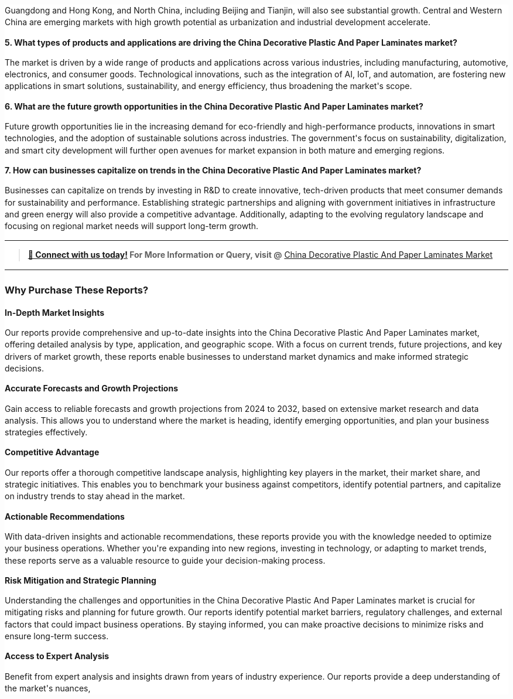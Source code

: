 Guangdong and Hong Kong, and North China, including Beijing and Tianjin, will also see substantial growth. Central and Western China are emerging markets with high growth potential as urbanization and industrial development accelerate.</p><p class="" data-start="1951" data-end="2402"><strong data-start="1951" data-end="2032">5. What types of products and applications are driving the China Decorative Plastic And Paper Laminates market?</strong></p><p class="" data-start="1951" data-end="2402">The market is driven by a wide range of products and applications across various industries, including manufacturing, automotive, electronics, and consumer goods. Technological innovations, such as the integration of AI, IoT, and automation, are fostering new applications in smart solutions, sustainability, and energy efficiency, thus broadening the market's scope.</p><p class="" data-start="2404" data-end="2849"><strong data-start="2404" data-end="2477">6. What are the future growth opportunities in the China Decorative Plastic And Paper Laminates market?</strong></p><p class="" data-start="2404" data-end="2849">Future growth opportunities lie in the increasing demand for eco-friendly and high-performance products, innovations in smart technologies, and the adoption of sustainable solutions across industries. The government's focus on sustainability, digitalization, and smart city development will further open avenues for market expansion in both mature and emerging regions.</p><p class="" data-start="2851" data-end="3371"><strong data-start="2851" data-end="2923">7. How can businesses capitalize on trends in the China Decorative Plastic And Paper Laminates market?</strong></p><p class="" data-start="2851" data-end="3371">Businesses can capitalize on trends by investing in R&amp;D to create innovative, tech-driven products that meet consumer demands for sustainability and performance. Establishing strategic partnerships and aligning with government initiatives in infrastructure and green energy will also provide a competitive advantage. Additionally, adapting to the evolving regulatory landscape and focusing on regional market needs will support long-term growth.</p><hr /><blockquote><p><span class="font-[700]"><strong><a href="https://www.marketresearchintellect.com/product/global-decorative-plastic-and-paper-laminates-market-size-and-forecast/?utm_source=Linkedin&utm_medium=031">📩 Connect with us today!</a> For More Information or Query, visit&nbsp;@</strong>&nbsp;</span><span class="font-[700]"><a href="https://www.marketresearchintellect.com/product/global-decorative-plastic-and-paper-laminates-market-size-and-forecast/?utm_source=Linkedin&utm_medium=031" target="_blank" data-tracking-control-name="article-ssr-frontend-pulse_little-text-block" data-tracking-will-navigate="" data-test-link="">China Decorative Plastic And Paper Laminates Market</a></span></p></blockquote><hr /><h3 class="" data-start="164" data-end="199"><strong data-start="168" data-end="199">Why Purchase These Reports?</strong></h3><p class="" data-start="201" data-end="575"><strong data-start="201" data-end="229">In-Depth Market Insights</strong></p><p class="" data-start="201" data-end="575">Our reports provide comprehensive and up-to-date insights into the China Decorative Plastic And Paper Laminates market, offering detailed analysis by type, application, and geographic scope. With a focus on current trends, future projections, and key drivers of market growth, these reports enable businesses to understand market dynamics and make informed strategic decisions.</p><p class="" data-start="577" data-end="893"><strong data-start="577" data-end="622">Accurate Forecasts and Growth Projections</strong></p><p class="" data-start="577" data-end="893">Gain access to reliable forecasts and growth projections from 2024 to 2032, based on extensive market research and data analysis. This allows you to understand where the market is heading, identify emerging opportunities, and plan your business strategies effectively.</p><p class="" data-start="895" data-end="1227"><strong data-start="895" data-end="920">Competitive Advantage</strong></p><p class="" data-start="895" data-end="1227">Our reports offer a thorough competitive landscape analysis, highlighting key players in the market, their market share, and strategic initiatives. This enables you to benchmark your business against competitors, identify potential partners, and capitalize on industry trends to stay ahead in the market.</p><p class="" data-start="1229" data-end="1589"><strong data-start="1229" data-end="1259">Actionable Recommendations</strong></p><p class="" data-start="1229" data-end="1589">With data-driven insights and actionable recommendations, these reports provide you with the knowledge needed to optimize your business operations. Whether you're expanding into new regions, investing in technology, or adapting to market trends, these reports serve as a valuable resource to guide your decision-making process.</p><p class="" data-start="1591" data-end="2004"><strong data-start="1591" data-end="1633">Risk Mitigation and Strategic Planning</strong></p><p class="" data-start="1591" data-end="2004">Understanding the challenges and opportunities in the China Decorative Plastic And Paper Laminates market is crucial for mitigating risks and planning for future growth. Our reports identify potential market barriers, regulatory challenges, and external factors that could impact business operations. By staying informed, you can make proactive decisions to minimize risks and ensure long-term success.</p><p class="" data-start="2006" data-end="2266"><strong data-start="2006" data-end="2035">Access to Expert Analysis</strong></p><p class="" data-start="2006" data-end="2266">Benefit from expert analysis and insights drawn from years of industry experience. Our reports provide a deep understanding of the market's nuances,